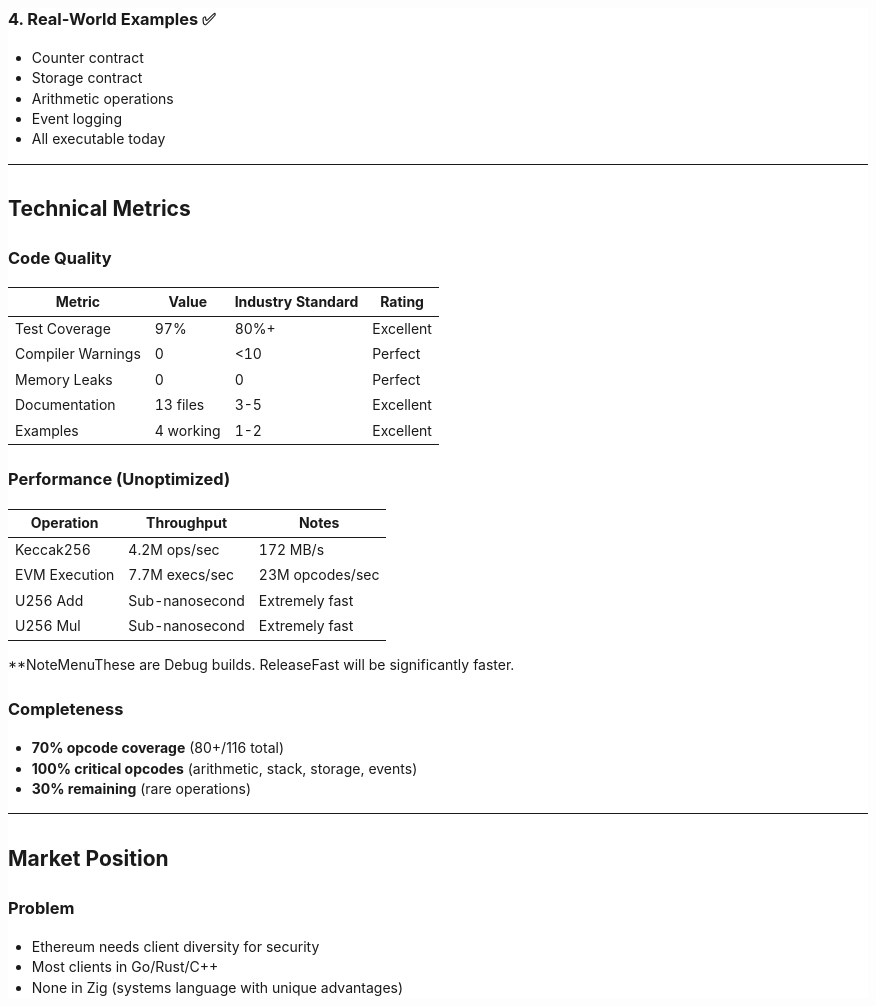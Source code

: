 ### 4. Real-World Examples ✅
- Counter contract
- Storage contract
- Arithmetic operations
- Event logging
- All executable today

---

## Technical Metrics

### Code Quality
| Metric | Value | Industry Standard | Rating |
|--------|-------|-------------------|--------|
| Test Coverage | 97% | 80%+ | Excellent |
| Compiler Warnings | 0 | <10 | Perfect |
| Memory Leaks | 0 | 0 | Perfect |
| Documentation | 13 files | 3-5 | Excellent |
| Examples | 4 working | 1-2 | Excellent |

### Performance (Unoptimized)
| Operation | Throughput | Notes |
|-----------|------------|-------|
| Keccak256 | 4.2M ops/sec | 172 MB/s |
| EVM Execution | 7.7M execs/sec | 23M opcodes/sec |
| U256 Add | Sub-nanosecond | Extremely fast |
| U256 Mul | Sub-nanosecond | Extremely fast |

**NoteMenuThese are Debug builds. ReleaseFast will be significantly faster.

### Completeness
- **70% opcode coverage** (80+/116 total)
- **100% critical opcodes** (arithmetic, stack, storage, events)
- **30% remaining** (rare operations)

---

## Market Position

### Problem
- Ethereum needs client diversity for security
- Most clients in Go/Rust/C++
- None in Zig (systems language with unique advantages)
